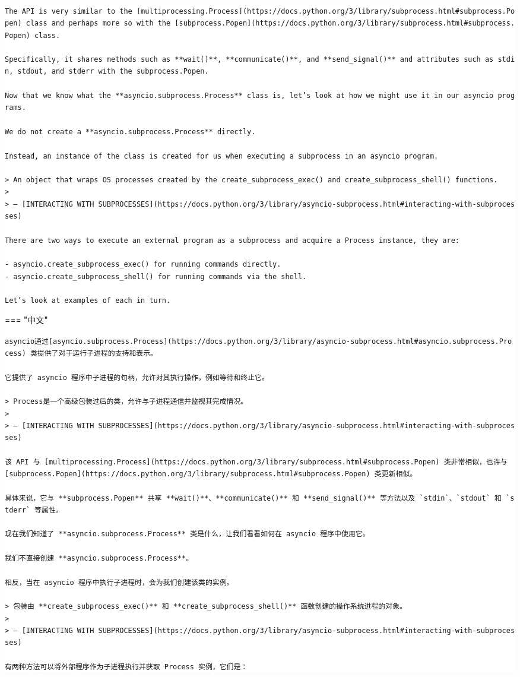     The API is very similar to the [multiprocessing.Process](https://docs.python.org/3/library/subprocess.html#subprocess.Popen) class and perhaps more so with the [subprocess.Popen](https://docs.python.org/3/library/subprocess.html#subprocess.Popen) class.
    
    Specifically, it shares methods such as **wait()**, **communicate()**, and **send_signal()** and attributes such as stdin, stdout, and stderr with the subprocess.Popen.
    
    Now that we know what the **asyncio.subprocess.Process** class is, let’s look at how we might use it in our asyncio programs.
    
    We do not create a **asyncio.subprocess.Process** directly.
    
    Instead, an instance of the class is created for us when executing a subprocess in an asyncio program.
    
    > An object that wraps OS processes created by the create_subprocess_exec() and create_subprocess_shell() functions.
    >
    > — [INTERACTING WITH SUBPROCESSES](https://docs.python.org/3/library/asyncio-subprocess.html#interacting-with-subprocesses)
    
    There are two ways to execute an external program as a subprocess and acquire a Process instance, they are:
    
    - asyncio.create_subprocess_exec() for running commands directly.
    - asyncio.create_subprocess_shell() for running commands via the shell.

    Let’s look at examples of each in turn.

=== "中文"

    asyncio通过[asyncio.subprocess.Process](https://docs.python.org/3/library/asyncio-subprocess.html#asyncio.subprocess.Process) 类提供了对于运行子进程的支持和表示。
    
    它提供了 asyncio 程序中子进程的句柄，允许对其执行操作，例如等待和终止它。
    
    > Process是一个高级包装过后的类，允许与子进程通信并监视其完成情况。
    >
    > — [INTERACTING WITH SUBPROCESSES](https://docs.python.org/3/library/asyncio-subprocess.html#interacting-with-subprocesses)
    
    该 API 与 [multiprocessing.Process](https://docs.python.org/3/library/subprocess.html#subprocess.Popen) 类非常相似，也许与 [subprocess.Popen](https://docs.python.org/3/library/subprocess.html#subprocess.Popen) 类更新相似。
    
    具体来说，它与 **subprocess.Popen** 共享 **wait()**、**communicate()** 和 **send_signal()** 等方法以及 `stdin`、`stdout` 和 `stderr` 等属性。
    
    现在我们知道了 **asyncio.subprocess.Process** 类是什么，让我们看看如何在 asyncio 程序中使用它。
    
    我们不直接创建 **asyncio.subprocess.Process**。
    
    相反，当在 asyncio 程序中执行子进程时，会为我们创建该类的实例。
    
    > 包装由 **create_subprocess_exec()** 和 **create_subprocess_shell()** 函数创建的操作系统进程的对象。
    >
    > — [INTERACTING WITH SUBPROCESSES](https://docs.python.org/3/library/asyncio-subprocess.html#interacting-with-subprocesses)
    
    有两种方法可以将外部程序作为子进程执行并获取 Process 实例，它们是：
    